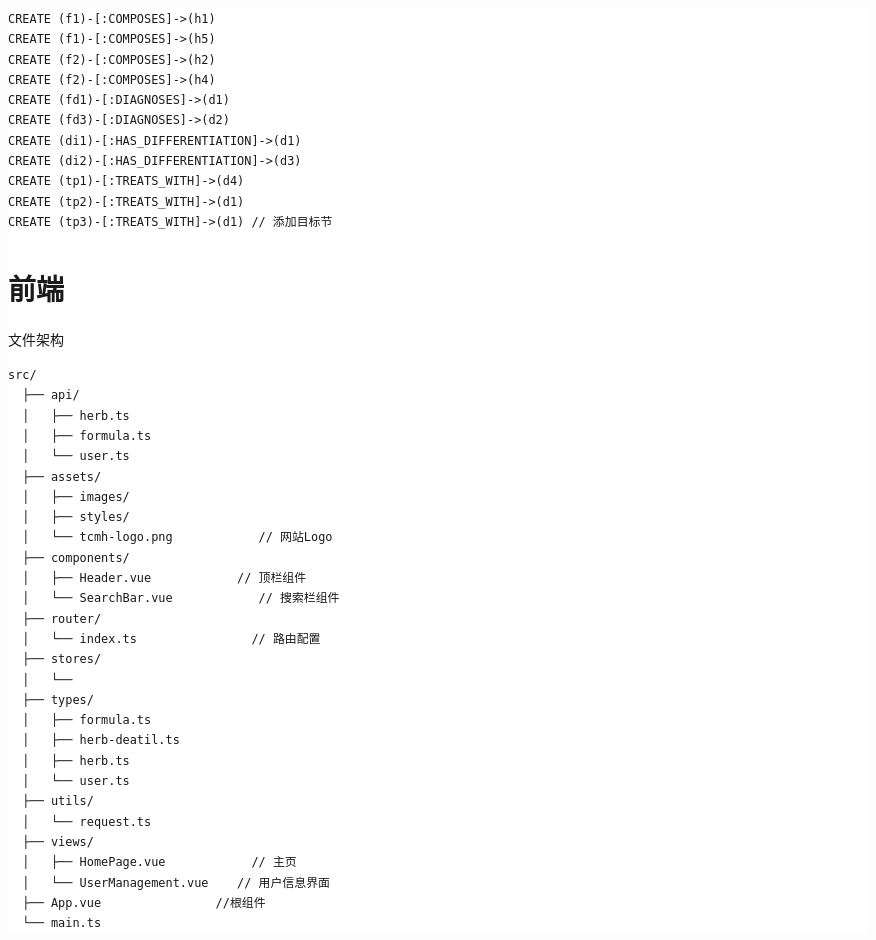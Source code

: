 ```
CREATE (f1)-[:COMPOSES]->(h1)
CREATE (f1)-[:COMPOSES]->(h5) 
CREATE (f2)-[:COMPOSES]->(h2)
CREATE (f2)-[:COMPOSES]->(h4)
CREATE (fd1)-[:DIAGNOSES]->(d1)
CREATE (fd3)-[:DIAGNOSES]->(d2)
CREATE (di1)-[:HAS_DIFFERENTIATION]->(d1)
CREATE (di2)-[:HAS_DIFFERENTIATION]->(d3)  
CREATE (tp1)-[:TREATS_WITH]->(d4)
CREATE (tp2)-[:TREATS_WITH]->(d1)
CREATE (tp3)-[:TREATS_WITH]->(d1) // 添加目标节

```

# 前端

文件架构

```
src/
  ├── api/
  │   ├── herb.ts
  │   ├── formula.ts
  │   └── user.ts  
  ├── assets/
  │   ├── images/
  │   ├── styles/
  │   └── tcmh-logo.png            // 网站Logo  
  ├── components/
  │   ├── Header.vue            // 顶栏组件
  │   └── SearchBar.vue            // 搜索栏组件
  ├── router/
  │   └── index.ts                // 路由配置
  ├── stores/
  │   └── 
  ├── types/
  │   ├── formula.ts
  │   ├── herb-deatil.ts  
  │   ├── herb.ts      
  │   └── user.ts
  ├── utils/      
  │   └── request.ts
  ├── views/
  │   ├── HomePage.vue            // 主页
  │   └── UserManagement.vue    // 用户信息界面
  ├── App.vue                //根组件
  └── main.ts
```

